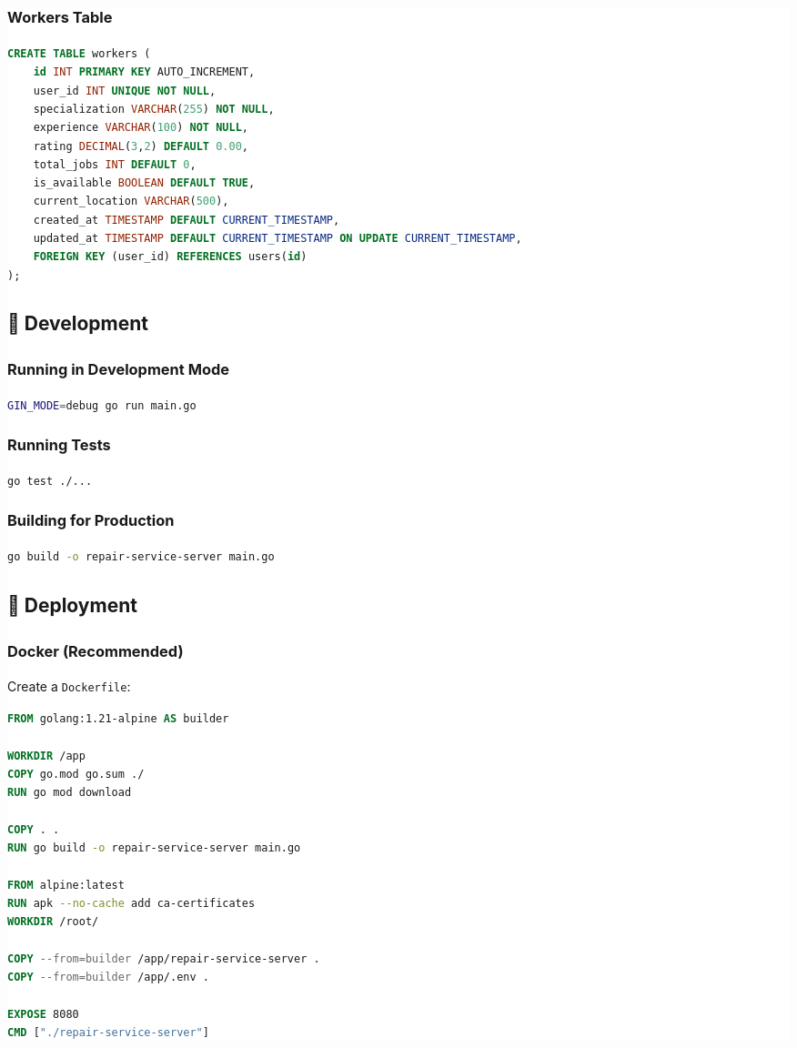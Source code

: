 ### Workers Table

```sql
CREATE TABLE workers (
    id INT PRIMARY KEY AUTO_INCREMENT,
    user_id INT UNIQUE NOT NULL,
    specialization VARCHAR(255) NOT NULL,
    experience VARCHAR(100) NOT NULL,
    rating DECIMAL(3,2) DEFAULT 0.00,
    total_jobs INT DEFAULT 0,
    is_available BOOLEAN DEFAULT TRUE,
    current_location VARCHAR(500),
    created_at TIMESTAMP DEFAULT CURRENT_TIMESTAMP,
    updated_at TIMESTAMP DEFAULT CURRENT_TIMESTAMP ON UPDATE CURRENT_TIMESTAMP,
    FOREIGN KEY (user_id) REFERENCES users(id)
);
```

## 🔧 Development

### Running in Development Mode

```bash
GIN_MODE=debug go run main.go
```

### Running Tests

```bash
go test ./...
```

### Building for Production

```bash
go build -o repair-service-server main.go
```

## 🚀 Deployment

### Docker (Recommended)

Create a `Dockerfile`:

```dockerfile
FROM golang:1.21-alpine AS builder

WORKDIR /app
COPY go.mod go.sum ./
RUN go mod download

COPY . .
RUN go build -o repair-service-server main.go

FROM alpine:latest
RUN apk --no-cache add ca-certificates
WORKDIR /root/

COPY --from=builder /app/repair-service-server .
COPY --from=builder /app/.env .

EXPOSE 8080
CMD ["./repair-service-server"]
```
